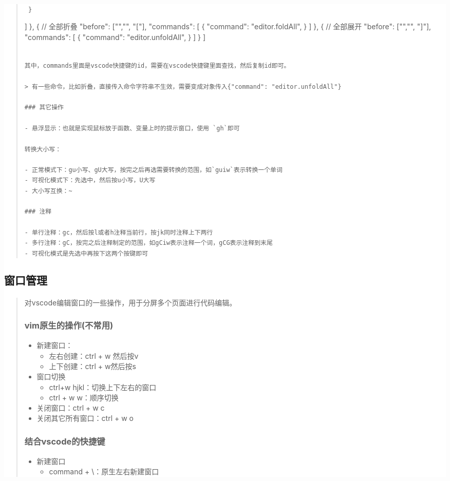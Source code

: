>      }
>    ]
>  },
>  {
>    // 全部折叠
>    "before": ["<leader>","<leader>", "["],
>    "commands": [
>      {
>        "command": "editor.foldAll",
>      }
>    ]
>  },
>  {
>    // 全部展开
>    "before": ["<leader>","<leader>", "]"],
>    "commands": [
>      {
>        "command": "editor.unfoldAll",
>      }
>    ]
>  }
> ]
> ```
>
> 其中，commands里面是vscode快捷键的id，需要在vscode快捷键里面查找，然后复制id即可。
>
> > 有一些命令，比如折叠，直接传入命令字符串不生效，需要变成对象传入{"command": "editor.unfoldAll"}
>
> ### 其它操作
>
> - 悬浮显示：也就是实现鼠标放于函数、变量上时的提示窗口，使用 `gh`即可
>
> 转换大小写：
>
> - 正常模式下：gu小写、gU大写，按完之后再选需要转换的范围，如`guiw`表示转换一个单词
> - 可视化模式下：先选中，然后按u小写，U大写
> - 大小写互换：~
>
> ### 注释
>
> - 单行注释：gc，然后按l或者h注释当前行，按jk同时注释上下两行
> - 多行注释：gC，按完之后注释制定的范围，如gCiw表示注释一个词，gCG表示注释到末尾
> - 可视化模式是先选中再按下这两个按键即可

## 窗口管理

> 对vscode编辑窗口的一些操作，用于分屏多个页面进行代码编辑。
>
> ### vim原生的操作(不常用)
>
> - 新建窗口：
>   - 左右创建：ctrl + w 然后按v
>   - 上下创建：ctrl + w然后按s
> - 窗口切换
>   - ctrl+w hjkl：切换上下左右的窗口
>   - ctrl + w w：顺序切换
> - 关闭窗口：ctrl + w c
> - 关闭其它所有窗口：ctrl + w o
>
> ### 结合vscode的快捷键
>
> - 新建窗口
>   - command + \：原生左右新建窗口